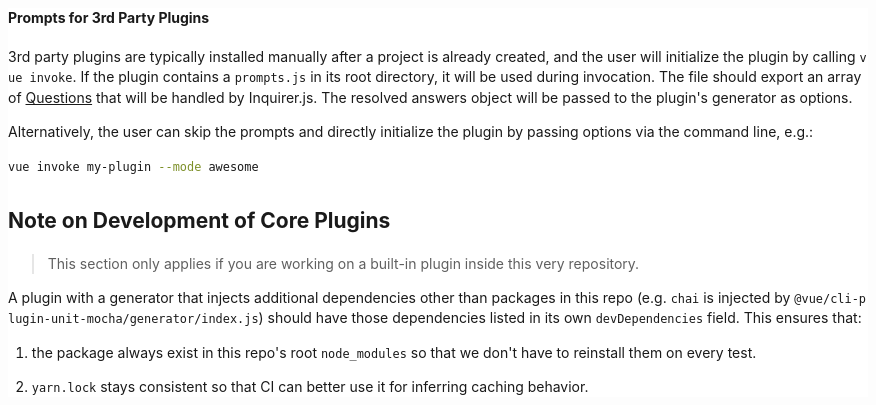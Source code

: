 #### Prompts for 3rd Party Plugins

3rd party plugins are typically installed manually after a project is already created, and the user will initialize the plugin by calling `vue invoke`. If the plugin contains a `prompts.js` in its root directory, it will be used during invocation. The file should export an array of [Questions](https://github.com/SBoudrias/Inquirer.js#question) that will be handled by Inquirer.js. The resolved answers object will be passed to the plugin's generator as options.

Alternatively, the user can skip the prompts and directly initialize the plugin by passing options via the command line, e.g.:

``` sh
vue invoke my-plugin --mode awesome
```

## Note on Development of Core Plugins

> This section only applies if you are working on a built-in plugin inside this very repository.

A plugin with a generator that injects additional dependencies other than packages in this repo (e.g. `chai` is injected by `@vue/cli-plugin-unit-mocha/generator/index.js`) should have those dependencies listed in its own `devDependencies` field. This ensures that:

1. the package always exist in this repo's root `node_modules` so that we don't have to reinstall them on every test.

2. `yarn.lock` stays consistent so that CI can better use it for inferring caching behavior.

[creator-class]: https://github.com/vuejs/vue-cli/tree/dev/packages/@vue/cli/lib/Creator.js
[service-class]: https://github.com/vuejs/vue-cli/tree/dev/packages/@vue/cli-service/lib/Service.js
[generator-api]: https://github.com/vuejs/vue-cli/tree/dev/packages/@vue/cli/lib/GeneratorAPI.js
[commands]: https://github.com/vuejs/vue-cli/tree/dev/packages/@vue/cli-service/lib/commands
[config]: https://github.com/vuejs/vue-cli/tree/dev/packages/@vue/cli-service/lib/config
[plugin-api]: https://github.com/vuejs/vue-cli/tree/dev/packages/@vue/cli-service/lib/PluginAPI.js
[prompt-modules]: https://github.com/vuejs/vue-cli/tree/dev/packages/@vue/cli/lib/promptModules
[prompt-api]: https://github.com/vuejs/vue-cli/tree/dev/packages/@vue/cli/lib/PromptModuleAPI.js

